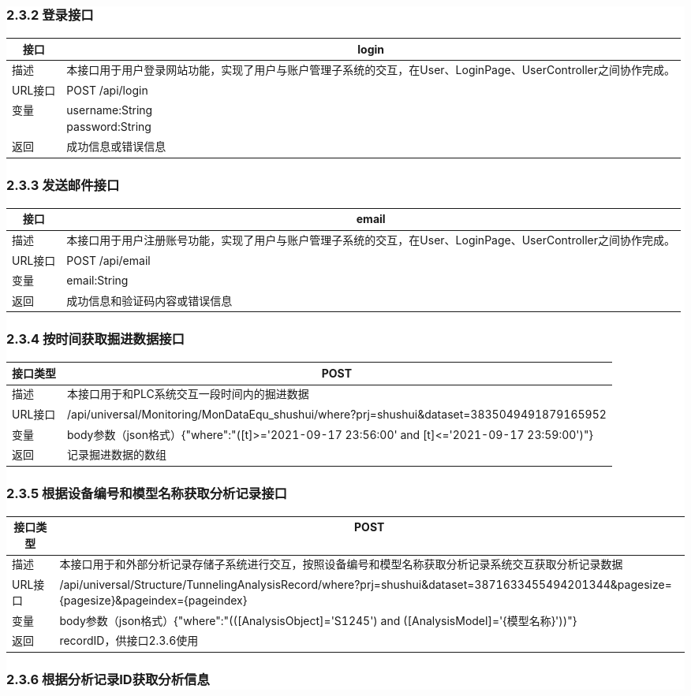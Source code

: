 ### 2.3.2 登录接口

| 接口    | login                                                        |
| ------- | ------------------------------------------------------------ |
| 描述    | 本接口用于用户登录网站功能，实现了用户与账户管理子系统的交互，在User、LoginPage、UserController之间协作完成。 |
| URL接口 | POST /api/login                                              |
| 变量    | username:String<br>password:String                           |
| 返回    | 成功信息或错误信息                                           |

### 2.3.3 发送邮件接口

| 接口    | email                                                        |
| ------- | ------------------------------------------------------------ |
| 描述    | 本接口用于用户注册账号功能，实现了用户与账户管理子系统的交互，在User、LoginPage、UserController之间协作完成。 |
| URL接口 | POST /api/email                                              |
| 变量    | email:String                                                 |
| 返回    | 成功信息和验证码内容或错误信息                               |



### 2.3.4 按时间获取掘进数据接口

| 接口类型 | POST                                                         |
| -------- | ------------------------------------------------------------ |
| 描述     | 本接口用于和PLC系统交互一段时间内的掘进数据                  |
| URL接口  | /api/universal/Monitoring/MonDataEqu_shushui/where?prj=shushui&dataset=3835049491879165952 |
| 变量     | body参数（json格式）{"where":"([t]>='2021-09-17 23:56:00' and [t]<='2021-09-17 23:59:00')"} |
| 返回     | 记录掘进数据的数组                                           |



### 2.3.5 根据设备编号和模型名称获取分析记录接口

| 接口类型 | POST                                                         |
| -------- | ------------------------------------------------------------ |
| 描述     | 本接口用于和外部分析记录存储子系统进行交互，按照设备编号和模型名称获取分析记录系统交互获取分析记录数据 |
| URL接口  | /api/universal/Structure/TunnelingAnalysisRecord/where?prj=shushui&dataset=3871633455494201344&pagesize={pagesize}&pageindex={pageindex} |
| 变量     | body参数（json格式）{"where":"(([AnalysisObject]='S1245') and ([AnalysisModel]='{模型名称}'))"} |
| 返回     | recordID，供接口2.3.6使用                                    |



### 2.3.6 根据分析记录ID获取分析信息
